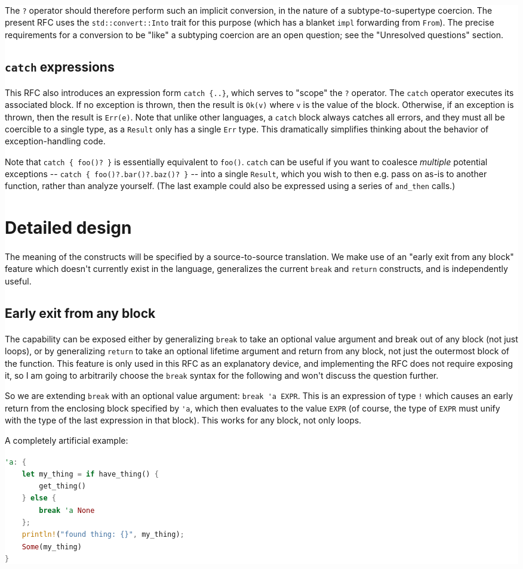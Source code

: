 The `?` operator should therefore perform such an implicit conversion, in the
nature of a subtype-to-supertype coercion. The present RFC uses the
`std::convert::Into` trait for this purpose (which has a blanket `impl`
forwarding from `From`). The precise requirements for a conversion to be "like"
a subtyping coercion are an open question; see the "Unresolved questions"
section.

## `catch` expressions

This RFC also introduces an expression form `catch {..}`, which serves
to "scope" the `?` operator. The `catch` operator executes its
associated block. If no exception is thrown, then the result is
`Ok(v)` where `v` is the value of the block. Otherwise, if an
exception is thrown, then the result is `Err(e)`. Note that unlike
other languages, a `catch` block always catches all errors, and they
must all be coercible to a single type, as a `Result` only has a
single `Err` type. This dramatically simplifies thinking about the
behavior of exception-handling code.

Note that `catch { foo()? }` is essentially equivalent to `foo()`.
`catch` can be useful if you want to coalesce *multiple* potential
exceptions -- `catch { foo()?.bar()?.baz()? }` -- into a single
`Result`, which you wish to then e.g. pass on as-is to another
function, rather than analyze yourself. (The last example could also
be expressed using a series of `and_then` calls.)

# Detailed design

The meaning of the constructs will be specified by a source-to-source
translation. We make use of an "early exit from any block" feature
which doesn't currently exist in the language, generalizes the current
`break` and `return` constructs, and is independently useful.

## Early exit from any block

The capability can be exposed either by generalizing `break` to take an optional
value argument and break out of any block (not just loops), or by generalizing
`return` to take an optional lifetime argument and return from any block, not
just the outermost block of the function. This feature is only used in this RFC
as an explanatory device, and implementing the RFC does not require exposing it,
so I am going to arbitrarily choose the `break` syntax for the following and
won't discuss the question further.

So we are extending `break` with an optional value argument: `break 'a EXPR`.
This is an expression of type `!` which causes an early return from the
enclosing block specified by `'a`, which then evaluates to the value `EXPR` (of
course, the type of `EXPR` must unify with the type of the last expression in
that block). This works for any block, not only loops.

A completely artificial example:

```rust
'a: {
    let my_thing = if have_thing() {
        get_thing()
    } else {
        break 'a None
    };
    println!("found thing: {}", my_thing);
    Some(my_thing)
}
```
